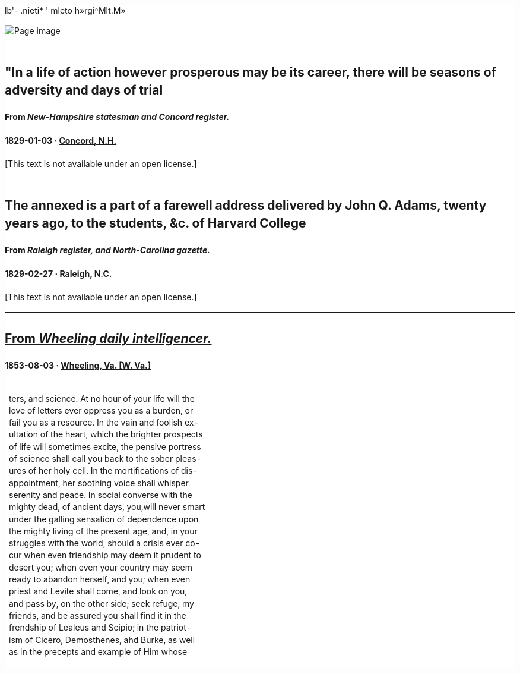 lb&#x27;- .nieti* &#x27; mleto h»rgi^Mlt.M» 
</td><td style="width: 50%; max-height: 75%; margin: auto; display: block;">
<img alt="Page image" src="https://tile.loc.gov/image-services/iiif/service:ndnp:vi:batch_vi_dartmoor_ver03:data:sn85027015:00393348823:1828121501:0145/pct:67.71458117890383,82.81543575661223,14.813857290589452,11.999566411331116/!600,600/0/default.jpg"/>
</td>
</tr></table>

---

## "In a life of action however prosperous may be its career, there will be seasons of adversity and days of trial

#### From _New-Hampshire statesman and Concord register._

#### 1829-01-03 &middot; [Concord, N.H.](http://dbpedia.org/resource/Concord%2C_New_Hampshire)

[This text is not available under an open license.]

---

## The annexed is a part of a farewell address delivered by John Q. Adams, twenty years ago, to the students, &c. of Harvard College

#### From _Raleigh register, and North-Carolina gazette._

#### 1829-02-27 &middot; [Raleigh, N.C.](http://dbpedia.org/resource/Raleigh%2C_North_Carolina)

[This text is not available under an open license.]

---

## [From _Wheeling daily intelligencer._](https://www.loc.gov/resource/sn86092535/1853-08-03/ed-1/?sp=2)

#### 1853-08-03 &middot; [Wheeling, Va. [W. Va.]](http://dbpedia.org/resource/Wheeling%2C_West_Virginia)

<table style="width: 100%;"><tr><td style="width: 50%">

  
ters, and science. At no hour of your life will the  
love of letters ever oppress you as a burden, or  
fail you as a resource. In the vain and foolish ex-­  
ultation of the heart, which the brighter prospects  
of life will sometimes excite, the pensive portress  
of science shall call you back to the sober pleas-­  
ures of her holy cell. In the mortifications of dis-­  
appointment, her soothing voice shall whisper  
serenity and peace. In social converse with the  
mighty dead, of ancient days, you,will never smart  
under the galling sensation of dependence upon  
the mighty living of the present age, and, in your  
struggles with the world, should a crisis ever co-­  
cur when even friendship may deem it prudent to  
desert you; when even your country may seem  
ready to abandon herself, and you; when even  
priest and Levite shall come, and look on you,  
and pass by, on the other side; seek refuge, my  
friends, and be assured you shall find it in the  
frendship of Lealeus and Scipio; in the patriot-­  
ism of Cicero, Demosthenes, ahd Burke, as well  
as in the precepts and example of Him whose  